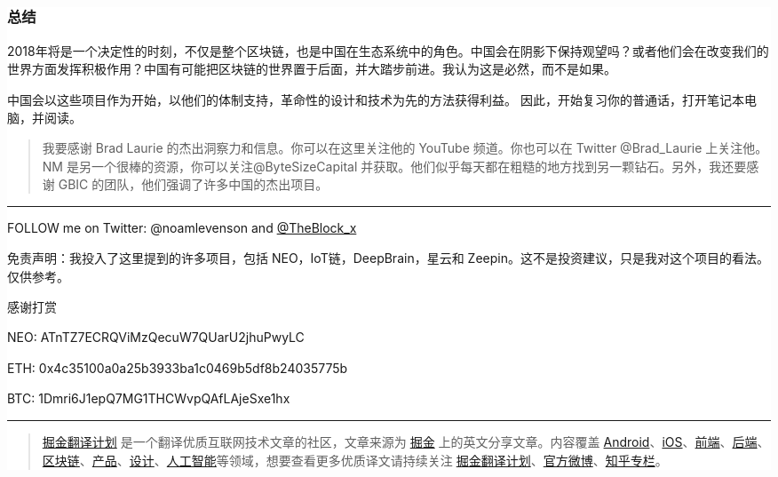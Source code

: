 
### **总结**

2018年将是一个决定性的时刻，不仅是整个区块链，也是中国在生态系统中的角色。中国会在阴影下保持观望吗？或者他们会在改变我们的世界方面发挥积极作用？中国有可能把区块链的世界置于后面，并大踏步前进。我认为这是必然，而不是如果。

中国会以这些项目作为开始，以他们的体制支持，革命性的设计和技术为先的方法获得利益。 因此，开始复习你的普通话，打开笔记本电脑，并阅读。

>我要感谢 Brad Laurie 的杰出洞察力和信息。你可以在这里关注他的 YouTube 频道。你也可以在 Twitter @Brad\_Laurie 上关注他。 NM 是另一个很棒的资源，你可以关注@ByteSizeCapital 并获取。他们似乎每天都在粗糙的地方找到另一颗钻石。另外，我还要感谢 GBIC 的团队，他们强调了许多中国的杰出项目。

* * *

FOLLOW me on Twitter: @noamlevenson and  [@TheBlock\_x](https://twitter.com/TheBlock_x)

免责声明：我投入了这里提到的许多项目，包括 NEO，IoT链，DeepBrain，星云和 Zeepin。这不是投资建议，只是我对这个项目的看法。仅供参考。

感谢打赏

NEO: ATnTZ7ECRQViMzQecuW7QUarU2jhuPwyLC

ETH: 0x4c35100a0a25b3933ba1c0469b5df8b24035775b

BTC: 1Dmri6J1epQ7MG1THCWvpQAfLAjeSxe1hx


---

> [掘金翻译计划](https://github.com/xitu/gold-miner) 是一个翻译优质互联网技术文章的社区，文章来源为 [掘金](https://juejin.im) 上的英文分享文章。内容覆盖 [Android](https://github.com/xitu/gold-miner#android)、[iOS](https://github.com/xitu/gold-miner#ios)、[前端](https://github.com/xitu/gold-miner#前端)、[后端](https://github.com/xitu/gold-miner#后端)、[区块链](https://github.com/xitu/gold-miner#区块链)、[产品](https://github.com/xitu/gold-miner#产品)、[设计](https://github.com/xitu/gold-miner#设计)、[人工智能](https://github.com/xitu/gold-miner#人工智能)等领域，想要查看更多优质译文请持续关注 [掘金翻译计划](https://github.com/xitu/gold-miner)、[官方微博](http://weibo.com/juejinfanyi)、[知乎专栏](https://zhuanlan.zhihu.com/juejinfanyi)。

